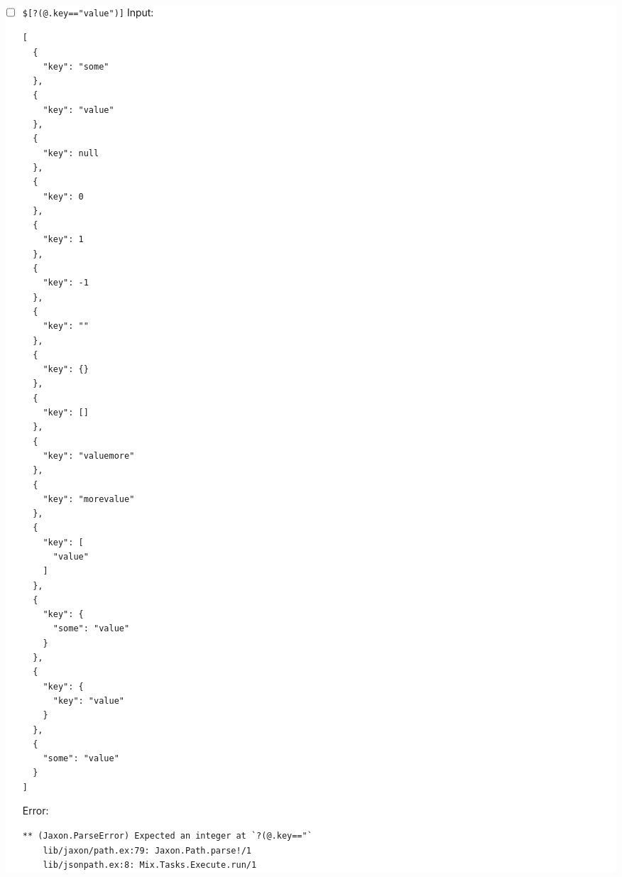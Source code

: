 - [ ] `$[?(@.key=="value")]`
  Input:
  ```
  [
    {
      "key": "some"
    },
    {
      "key": "value"
    },
    {
      "key": null
    },
    {
      "key": 0
    },
    {
      "key": 1
    },
    {
      "key": -1
    },
    {
      "key": ""
    },
    {
      "key": {}
    },
    {
      "key": []
    },
    {
      "key": "valuemore"
    },
    {
      "key": "morevalue"
    },
    {
      "key": [
        "value"
      ]
    },
    {
      "key": {
        "some": "value"
      }
    },
    {
      "key": {
        "key": "value"
      }
    },
    {
      "some": "value"
    }
  ]
  ```
  Error:
  ```
  ** (Jaxon.ParseError) Expected an integer at `?(@.key=="`
      lib/jaxon/path.ex:79: Jaxon.Path.parse!/1
      lib/jsonpath.ex:8: Mix.Tasks.Execute.run/1
  ```
